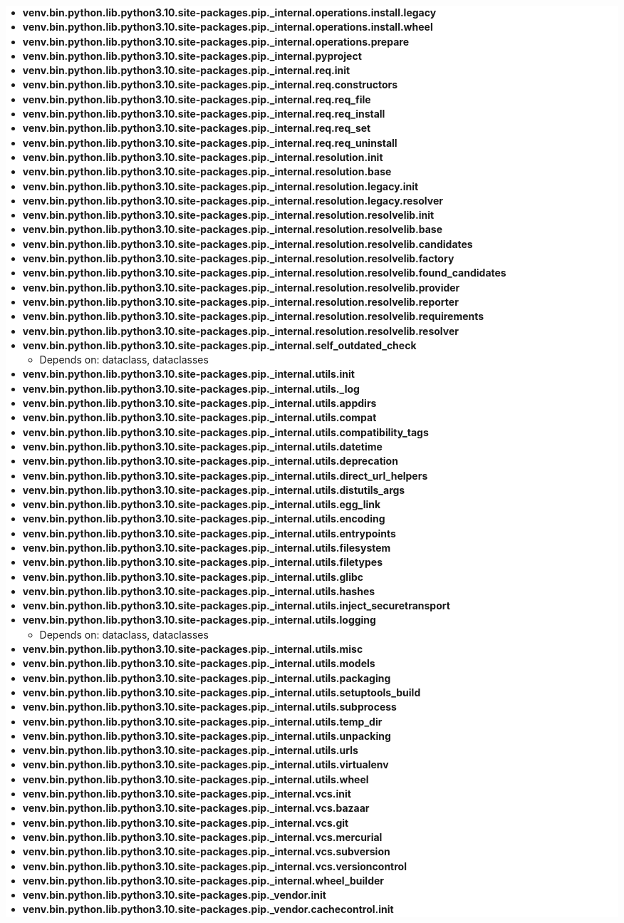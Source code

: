 * **venv.bin.python.lib.python3.10.site-packages.pip._internal.operations.install.legacy**
* **venv.bin.python.lib.python3.10.site-packages.pip._internal.operations.install.wheel**
* **venv.bin.python.lib.python3.10.site-packages.pip._internal.operations.prepare**
* **venv.bin.python.lib.python3.10.site-packages.pip._internal.pyproject**
* **venv.bin.python.lib.python3.10.site-packages.pip._internal.req.__init__**
* **venv.bin.python.lib.python3.10.site-packages.pip._internal.req.constructors**
* **venv.bin.python.lib.python3.10.site-packages.pip._internal.req.req_file**
* **venv.bin.python.lib.python3.10.site-packages.pip._internal.req.req_install**
* **venv.bin.python.lib.python3.10.site-packages.pip._internal.req.req_set**
* **venv.bin.python.lib.python3.10.site-packages.pip._internal.req.req_uninstall**
* **venv.bin.python.lib.python3.10.site-packages.pip._internal.resolution.__init__**
* **venv.bin.python.lib.python3.10.site-packages.pip._internal.resolution.base**
* **venv.bin.python.lib.python3.10.site-packages.pip._internal.resolution.legacy.__init__**
* **venv.bin.python.lib.python3.10.site-packages.pip._internal.resolution.legacy.resolver**
* **venv.bin.python.lib.python3.10.site-packages.pip._internal.resolution.resolvelib.__init__**
* **venv.bin.python.lib.python3.10.site-packages.pip._internal.resolution.resolvelib.base**
* **venv.bin.python.lib.python3.10.site-packages.pip._internal.resolution.resolvelib.candidates**
* **venv.bin.python.lib.python3.10.site-packages.pip._internal.resolution.resolvelib.factory**
* **venv.bin.python.lib.python3.10.site-packages.pip._internal.resolution.resolvelib.found_candidates**
* **venv.bin.python.lib.python3.10.site-packages.pip._internal.resolution.resolvelib.provider**
* **venv.bin.python.lib.python3.10.site-packages.pip._internal.resolution.resolvelib.reporter**
* **venv.bin.python.lib.python3.10.site-packages.pip._internal.resolution.resolvelib.requirements**
* **venv.bin.python.lib.python3.10.site-packages.pip._internal.resolution.resolvelib.resolver**
* **venv.bin.python.lib.python3.10.site-packages.pip._internal.self_outdated_check**
   * Depends on: dataclass, dataclasses
* **venv.bin.python.lib.python3.10.site-packages.pip._internal.utils.__init__**
* **venv.bin.python.lib.python3.10.site-packages.pip._internal.utils._log**
* **venv.bin.python.lib.python3.10.site-packages.pip._internal.utils.appdirs**
* **venv.bin.python.lib.python3.10.site-packages.pip._internal.utils.compat**
* **venv.bin.python.lib.python3.10.site-packages.pip._internal.utils.compatibility_tags**
* **venv.bin.python.lib.python3.10.site-packages.pip._internal.utils.datetime**
* **venv.bin.python.lib.python3.10.site-packages.pip._internal.utils.deprecation**
* **venv.bin.python.lib.python3.10.site-packages.pip._internal.utils.direct_url_helpers**
* **venv.bin.python.lib.python3.10.site-packages.pip._internal.utils.distutils_args**
* **venv.bin.python.lib.python3.10.site-packages.pip._internal.utils.egg_link**
* **venv.bin.python.lib.python3.10.site-packages.pip._internal.utils.encoding**
* **venv.bin.python.lib.python3.10.site-packages.pip._internal.utils.entrypoints**
* **venv.bin.python.lib.python3.10.site-packages.pip._internal.utils.filesystem**
* **venv.bin.python.lib.python3.10.site-packages.pip._internal.utils.filetypes**
* **venv.bin.python.lib.python3.10.site-packages.pip._internal.utils.glibc**
* **venv.bin.python.lib.python3.10.site-packages.pip._internal.utils.hashes**
* **venv.bin.python.lib.python3.10.site-packages.pip._internal.utils.inject_securetransport**
* **venv.bin.python.lib.python3.10.site-packages.pip._internal.utils.logging**
   * Depends on: dataclass, dataclasses
* **venv.bin.python.lib.python3.10.site-packages.pip._internal.utils.misc**
* **venv.bin.python.lib.python3.10.site-packages.pip._internal.utils.models**
* **venv.bin.python.lib.python3.10.site-packages.pip._internal.utils.packaging**
* **venv.bin.python.lib.python3.10.site-packages.pip._internal.utils.setuptools_build**
* **venv.bin.python.lib.python3.10.site-packages.pip._internal.utils.subprocess**
* **venv.bin.python.lib.python3.10.site-packages.pip._internal.utils.temp_dir**
* **venv.bin.python.lib.python3.10.site-packages.pip._internal.utils.unpacking**
* **venv.bin.python.lib.python3.10.site-packages.pip._internal.utils.urls**
* **venv.bin.python.lib.python3.10.site-packages.pip._internal.utils.virtualenv**
* **venv.bin.python.lib.python3.10.site-packages.pip._internal.utils.wheel**
* **venv.bin.python.lib.python3.10.site-packages.pip._internal.vcs.__init__**
* **venv.bin.python.lib.python3.10.site-packages.pip._internal.vcs.bazaar**
* **venv.bin.python.lib.python3.10.site-packages.pip._internal.vcs.git**
* **venv.bin.python.lib.python3.10.site-packages.pip._internal.vcs.mercurial**
* **venv.bin.python.lib.python3.10.site-packages.pip._internal.vcs.subversion**
* **venv.bin.python.lib.python3.10.site-packages.pip._internal.vcs.versioncontrol**
* **venv.bin.python.lib.python3.10.site-packages.pip._internal.wheel_builder**
* **venv.bin.python.lib.python3.10.site-packages.pip._vendor.__init__**
* **venv.bin.python.lib.python3.10.site-packages.pip._vendor.cachecontrol.__init__**
